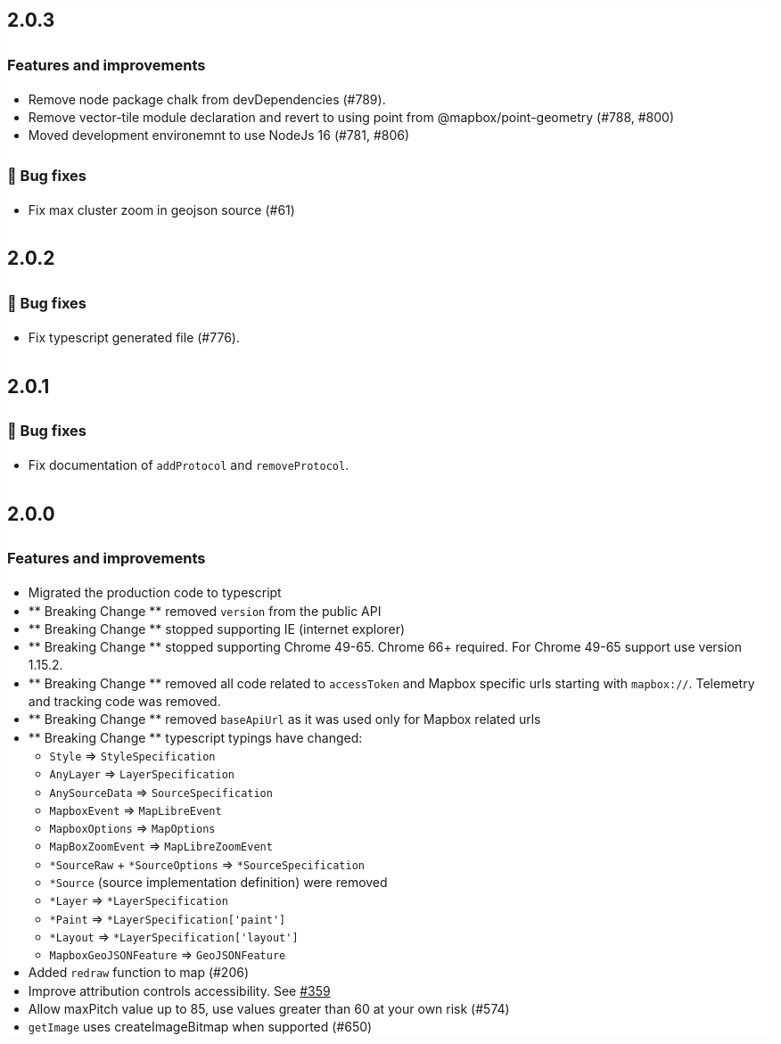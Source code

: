 ## 2.0.3
### Features and improvements

* Remove node package chalk from devDependencies (#789).
* Remove vector-tile module declaration and revert to using point from @mapbox/point-geometry (#788, #800)
* Moved development environemnt to use NodeJs 16 (#781, #806)

### 🐞 Bug fixes

- Fix max cluster zoom in geojson source (#61)

## 2.0.2

### 🐞 Bug fixes

- Fix typescript generated file (#776).

## 2.0.1

### 🐞 Bug fixes

- Fix documentation of `addProtocol` and `removeProtocol`.

## 2.0.0

### Features and improvements

- Migrated the production code to typescript
- ** Breaking Change ** removed `version` from the public API
- ** Breaking Change ** stopped supporting IE (internet explorer)
- ** Breaking Change ** stopped supporting Chrome 49-65. Chrome 66+ required. For Chrome 49-65 support use version 1.15.2.
- ** Breaking Change ** removed all code related to `accessToken` and Mapbox specific urls starting with `mapbox://`. Telemetry and tracking code was removed.
- ** Breaking Change ** removed `baseApiUrl` as it was used only for Mapbox related urls
- ** Breaking Change ** typescript typings have changed:
  - `Style` => `StyleSpecification`
  - `AnyLayer` => `LayerSpecification`
  - `AnySourceData` => `SourceSpecification`
  - `MapboxEvent` => `MapLibreEvent`
  - `MapboxOptions` => `MapOptions`
  - `MapBoxZoomEvent` => `MapLibreZoomEvent`
  - `*SourceRaw` + `*SourceOptions` => `*SourceSpecification`
  - `*Source` (source implementation definition) were removed
  - `*Layer` => `*LayerSpecification`
  - `*Paint` => `*LayerSpecification['paint']`
  - `*Layout` => `*LayerSpecification['layout']`
  - `MapboxGeoJSONFeature` => `GeoJSONFeature`
- Added `redraw` function to map (#206)
- Improve attribution controls accessibility. See [#359](https://github.com/maplibre/maplibre-gl-js/issues/359)
- Allow maxPitch value up to 85, use values greater than 60 at your own risk (#574)
- `getImage` uses createImageBitmap when supported (#650)

